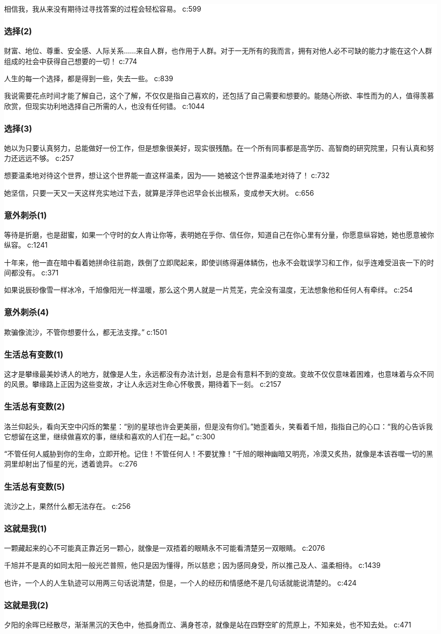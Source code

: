 相信我，我从来没有期待过寻找答案的过程会轻松容易。 c:599

### 选择(2)

财富、地位、尊重、安全感、人际关系……来自人群，也作用于人群。对于一无所有的我而言，拥有对他人必不可缺的能力才能在这个人群组成的社会中获得自己想要的一切！ c:774

人生的每一个选择，都是得到一些，失去一些。 c:839

我说需要花点时间才能了解自己，这个了解，不仅仅是指自己喜欢的，还包括了自己需要和想要的。能随心所欲、率性而为的人，值得羡慕欣赏，但现实功利地选择自己所需的人，也没有任何错。 c:1044

### 选择(3)

她以为只要认真努力，总能做好一份工作，但是想象很美好，现实很残酷。在一个所有同事都是高学历、高智商的研究院里，只有认真和努力还远远不够。 c:257

想要温柔地对待这个世界，想让这个世界能一直这样温柔，因为——    她被这个世界温柔地对待了！ c:732

她坚信，只要一天又一天这样充实地过下去，就算是浮萍也迟早会长出根系，变成参天大树。 c:656

### 意外刺杀(1)

等待是折磨，也是甜蜜，如果一个守时的女人肯让你等，表明她在乎你、信任你，知道自己在你心里有分量，你愿意纵容她，她也愿意被你纵容。 c:1241

十年来，他一直在暗中看着她拼命往前跑，跌倒了立即爬起来，即使训练得遍体鳞伤，也永不会耽误学习和工作，似乎连难受沮丧一下的时间都没有。 c:371

如果说辰砂像雪一样冰冷，千旭像阳光一样温暖，那么这个男人就是一片荒芜，完全没有温度，无法想象他和任何人有牵绊。 c:254

### 意外刺杀(4)

欺骗像流沙，不管你想要什么，都无法支撑。” c:1501

### 生活总有变数(1)

这才是攀缘最美妙诱人的地方，就像是人生，永远都没有办法计划，总是会有意料不到的变故。变故不仅仅意味着困难，也意味着与众不同的风景。攀缘路上正因为这些变故，才让人永远对生命心怀敬畏，期待着下一刻。 c:2157

### 生活总有变数(2)

洛兰仰起头，看向天空中闪烁的繁星：“别的星球也许会更美丽，但是没有你们。”她歪着头，笑看着千旭，指指自己的心口：“我的心告诉我它想留在这里，继续做喜欢的事，继续和喜欢的人们在一起。” c:300

“不管任何人威胁到你的生命，立即开枪。记住！不管任何人！不要犹豫！”千旭的眼神幽暗又明亮，冷漠又炙热，就像是本该吞噬一切的黑洞里却射出了恒星的光，透着诡异。 c:276

### 生活总有变数(5)

流沙之上，果然什么都无法存在。 c:256

### 这就是我(1)

一颗藏起来的心不可能真正靠近另一颗心，就像是一双捂着的眼睛永不可能看清楚另一双眼睛。 c:2076

千旭并不是真的如同太阳一般光芒普照，他只是因为懂得，所以慈悲；因为感同身受，所以推己及人、温柔相待。 c:1439

也许，一个人的人生轨迹可以用两三句话说清楚，但是，一个人的经历和情感绝不是几句话就能说清楚的。 c:424

### 这就是我(2)

夕阳的余晖已经散尽，渐渐黑沉的天色中，他孤身而立、满身苍凉，就像是站在四野空旷的荒原上，不知来处，也不知去处。 c:471
